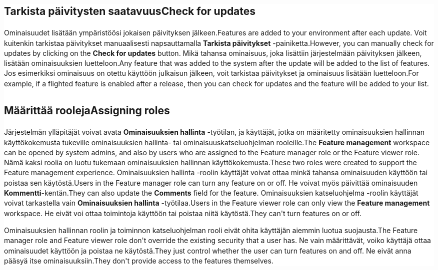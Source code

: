 ## <a name="check-for-updates"></a><span data-ttu-id="6f24a-201">Tarkista päivitysten saatavuus</span><span class="sxs-lookup"><span data-stu-id="6f24a-201">Check for updates</span></span>

<span data-ttu-id="6f24a-202">Ominaisuudet lisätään ympäristöösi jokaisen päivityksen jälkeen.</span><span class="sxs-lookup"><span data-stu-id="6f24a-202">Features are added to your environment after each update.</span></span> <span data-ttu-id="6f24a-203">Voit kuitenkin tarkistaa päivitykset manuaalisesti napsauttamalla **Tarkista päivitykset** -painiketta.</span><span class="sxs-lookup"><span data-stu-id="6f24a-203">However, you can manually check for updates by clicking on the **Check for updates** button.</span></span> <span data-ttu-id="6f24a-204">Mikä tahansa ominaisuus, joka lisättiin järjestelmään päivityksen jälkeen, lisätään ominaisuuksien luetteloon.</span><span class="sxs-lookup"><span data-stu-id="6f24a-204">Any feature that was added to the system after the update will be added to the list of features.</span></span> <span data-ttu-id="6f24a-205">Jos esimerkiksi ominaisuus on otettu käyttöön julkaisun jälkeen, voit tarkistaa päivitykset ja ominaisuus lisätään luetteloon.</span><span class="sxs-lookup"><span data-stu-id="6f24a-205">For example, if a flighted feature is enabled after a release, then you can check for updates and the feature will be added to your list.</span></span>

## <a name="assigning-roles"></a><span data-ttu-id="6f24a-206">Määrittää rooleja</span><span class="sxs-lookup"><span data-stu-id="6f24a-206">Assigning roles</span></span>

<span data-ttu-id="6f24a-207">Järjestelmän ylläpitäjät voivat avata **Ominaisuuksien hallinta** -työtilan, ja käyttäjät, jotka on määritetty ominaisuuksien hallinnan käyttökokemusta tukeville ominaisuuksien hallinta- tai ominaisuuskatseluohjelman rooleille.</span><span class="sxs-lookup"><span data-stu-id="6f24a-207">The **Feature management** workspace can be opened by system admins, and also by users who are assigned to the Feature manager role or the Feature viewer role.</span></span> <span data-ttu-id="6f24a-208">Nämä kaksi roolia on luotu tukemaan ominaisuuksien hallinnan käyttökokemusta.</span><span class="sxs-lookup"><span data-stu-id="6f24a-208">These two roles were created to support the Feature management experience.</span></span> <span data-ttu-id="6f24a-209">Ominaisuuksien hallinta -roolin käyttäjät voivat ottaa minkä tahansa ominaisuuden käyttöön tai poistaa sen käytöstä.</span><span class="sxs-lookup"><span data-stu-id="6f24a-209">Users in the Feature manager role can turn any feature on or off.</span></span> <span data-ttu-id="6f24a-210">He voivat myös päivittää ominaisuuden **Kommentti**-kentän.</span><span class="sxs-lookup"><span data-stu-id="6f24a-210">They can also update the **Comments** field for the feature.</span></span> <span data-ttu-id="6f24a-211">Ominaisuuksien katseluohjelma -roolin käyttäjät voivat tarkastella vain **Ominaisuuksien hallinta** -työtilaa.</span><span class="sxs-lookup"><span data-stu-id="6f24a-211">Users in the Feature viewer role can only view the **Feature management** workspace.</span></span> <span data-ttu-id="6f24a-212">He eivät voi ottaa toimintoja käyttöön tai poistaa niitä käytöstä.</span><span class="sxs-lookup"><span data-stu-id="6f24a-212">They can't turn features on or off.</span></span>

<span data-ttu-id="6f24a-213">Ominaisuuksien hallinnan roolin ja toiminnon katseluohjelman rooli eivät ohita käyttäjän aiemmin luotua suojausta.</span><span class="sxs-lookup"><span data-stu-id="6f24a-213">The Feature manager role and Feature viewer role don't override the existing security that a user has.</span></span> <span data-ttu-id="6f24a-214">Ne vain määrittävät, voiko käyttäjä ottaa ominaisuudet käyttöön ja poistaa ne käytöstä.</span><span class="sxs-lookup"><span data-stu-id="6f24a-214">They just control whether the user can turn features on and off.</span></span> <span data-ttu-id="6f24a-215">Ne eivät anna pääsyä itse ominaisuuksiin.</span><span class="sxs-lookup"><span data-stu-id="6f24a-215">They don't provide access to the features themselves.</span></span>
